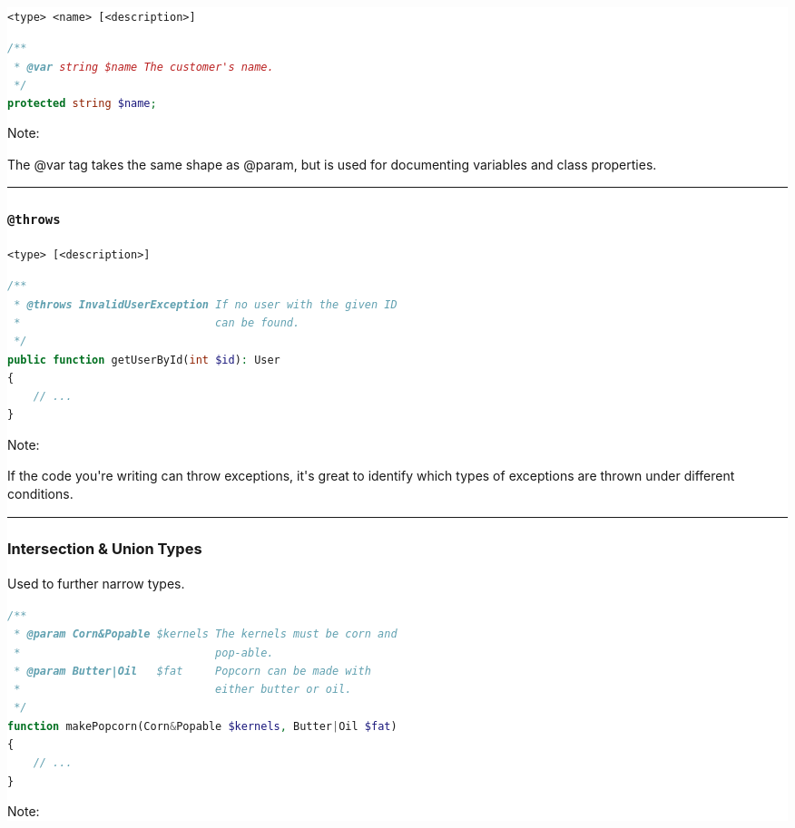 `<type> <name> [<description>]`

```php
/**
 * @var string $name The customer's name.
 */
protected string $name;
```

Note:

The @var tag takes the same shape as @param, but is used for documenting variables and class properties.

----

### `@throws`

`<type> [<description>]`

```php
/**
 * @throws InvalidUserException If no user with the given ID
 *                              can be found.
 */
public function getUserById(int $id): User
{
    // ...
}
```

Note:

If the code you're writing can throw exceptions, it's great to identify which types of exceptions are thrown under different conditions.

----

### Intersection & Union Types

Used to further narrow types.

```php
/**
 * @param Corn&Popable $kernels The kernels must be corn and
 *                              pop-able.
 * @param Butter|Oil   $fat     Popcorn can be made with
 *                              either butter or oil.
 */
function makePopcorn(Corn&Popable $kernels, Butter|Oil $fat)
{
    // ...
}
```

Note:
